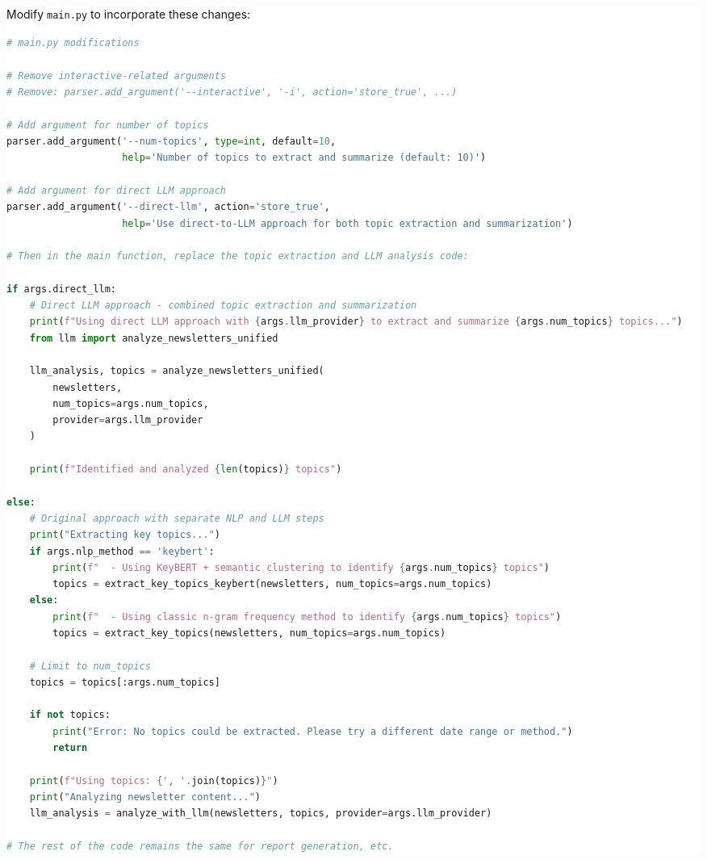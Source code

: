 Modify `main.py` to incorporate these changes:

```python
# main.py modifications

# Remove interactive-related arguments
# Remove: parser.add_argument('--interactive', '-i', action='store_true', ...)

# Add argument for number of topics
parser.add_argument('--num-topics', type=int, default=10,
                    help='Number of topics to extract and summarize (default: 10)')

# Add argument for direct LLM approach
parser.add_argument('--direct-llm', action='store_true',
                    help='Use direct-to-LLM approach for both topic extraction and summarization')

# Then in the main function, replace the topic extraction and LLM analysis code:

if args.direct_llm:
    # Direct LLM approach - combined topic extraction and summarization
    print(f"Using direct LLM approach with {args.llm_provider} to extract and summarize {args.num_topics} topics...")
    from llm import analyze_newsletters_unified
    
    llm_analysis, topics = analyze_newsletters_unified(
        newsletters, 
        num_topics=args.num_topics,
        provider=args.llm_provider
    )
    
    print(f"Identified and analyzed {len(topics)} topics")
    
else:
    # Original approach with separate NLP and LLM steps
    print("Extracting key topics...")
    if args.nlp_method == 'keybert':
        print(f"  - Using KeyBERT + semantic clustering to identify {args.num_topics} topics")
        topics = extract_key_topics_keybert(newsletters, num_topics=args.num_topics)
    else:
        print(f"  - Using classic n-gram frequency method to identify {args.num_topics} topics")
        topics = extract_key_topics(newsletters, num_topics=args.num_topics)
    
    # Limit to num_topics
    topics = topics[:args.num_topics]
    
    if not topics:
        print("Error: No topics could be extracted. Please try a different date range or method.")
        return
    
    print(f"Using topics: {', '.join(topics)}")
    print("Analyzing newsletter content...")
    llm_analysis = analyze_with_llm(newsletters, topics, provider=args.llm_provider)

# The rest of the code remains the same for report generation, etc.
```
